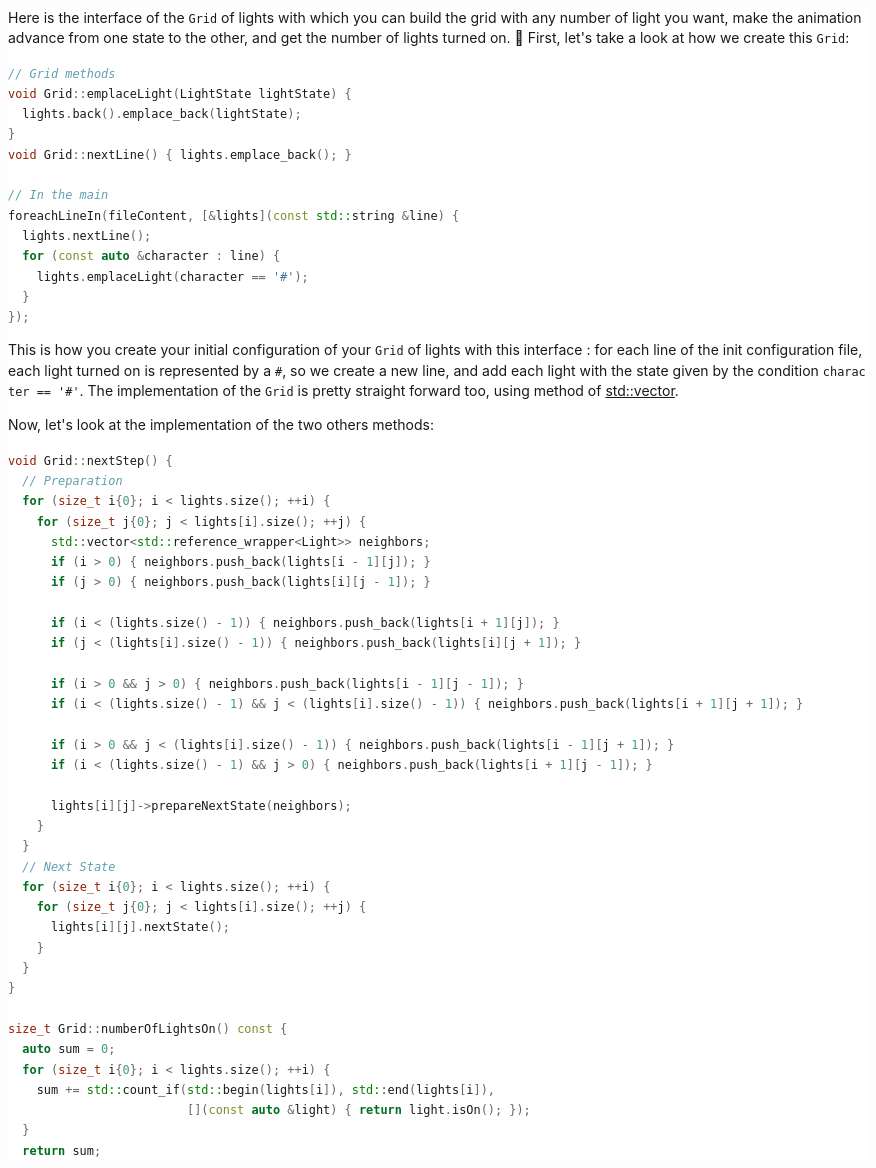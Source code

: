 Here is the interface of the `Grid` of lights with which you can build the grid with any number of light you want, make the animation advance from one state to the other, and get the number of lights turned on. 🙂
First, let's take a look at how we create this `Grid`:

```c++
// Grid methods
void Grid::emplaceLight(LightState lightState) {
  lights.back().emplace_back(lightState);
}
void Grid::nextLine() { lights.emplace_back(); }

// In the main
foreachLineIn(fileContent, [&lights](const std::string &line) {
  lights.nextLine();
  for (const auto &character : line) {
    lights.emplaceLight(character == '#');
  }
});
```

This is how you create your initial configuration of your `Grid` of lights with this interface : for each line of the init configuration file, each light turned on is represented by a `#`, so we create a new line, and add each light with the state given by the condition `character == '#'`. The implementation of the `Grid` is pretty straight forward too, using method of [std::vector](https://en.cppreference.com/w/cpp/container/vector).

Now, let's look at the implementation of the two others methods:

```c++
void Grid::nextStep() {
  // Preparation
  for (size_t i{0}; i < lights.size(); ++i) {
    for (size_t j{0}; j < lights[i].size(); ++j) {
      std::vector<std::reference_wrapper<Light>> neighbors;
      if (i > 0) { neighbors.push_back(lights[i - 1][j]); }
      if (j > 0) { neighbors.push_back(lights[i][j - 1]); }

      if (i < (lights.size() - 1)) { neighbors.push_back(lights[i + 1][j]); }
      if (j < (lights[i].size() - 1)) { neighbors.push_back(lights[i][j + 1]); }

      if (i > 0 && j > 0) { neighbors.push_back(lights[i - 1][j - 1]); }
      if (i < (lights.size() - 1) && j < (lights[i].size() - 1)) { neighbors.push_back(lights[i + 1][j + 1]); }

      if (i > 0 && j < (lights[i].size() - 1)) { neighbors.push_back(lights[i - 1][j + 1]); }
      if (i < (lights.size() - 1) && j > 0) { neighbors.push_back(lights[i + 1][j - 1]); }

      lights[i][j]->prepareNextState(neighbors);
    }
  }
  // Next State
  for (size_t i{0}; i < lights.size(); ++i) {
    for (size_t j{0}; j < lights[i].size(); ++j) {
      lights[i][j].nextState();
    }
  }
}

size_t Grid::numberOfLightsOn() const {
  auto sum = 0;
  for (size_t i{0}; i < lights.size(); ++i) {
    sum += std::count_if(std::begin(lights[i]), std::end(lights[i]),
                         [](const auto &light) { return light.isOn(); });
  }
  return sum;
```